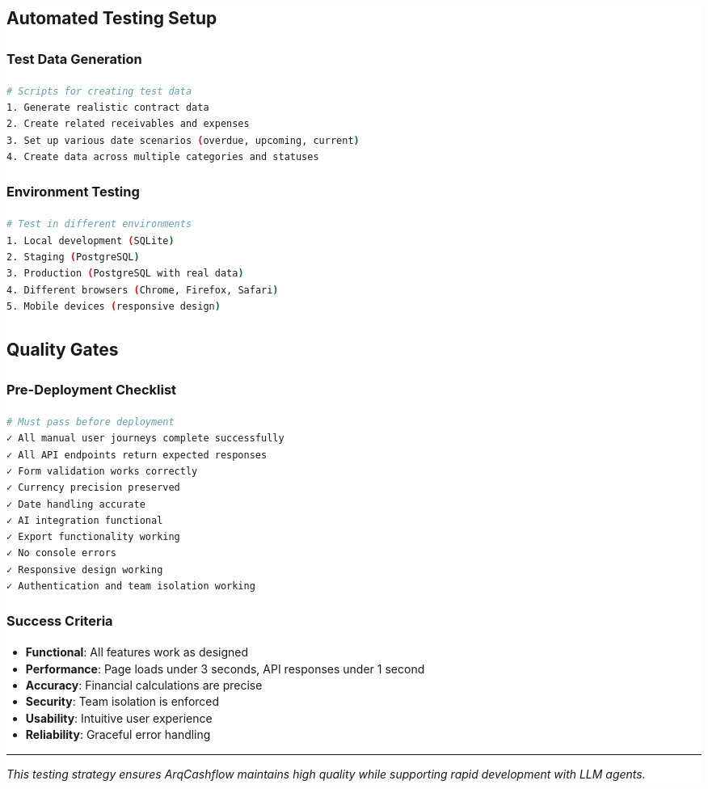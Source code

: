 ## Automated Testing Setup

### Test Data Generation
```bash
# Scripts for creating test data
1. Generate realistic contract data
2. Create related receivables and expenses
3. Set up various date scenarios (overdue, upcoming, current)
4. Create data across multiple categories and statuses
```

### Environment Testing
```bash
# Test in different environments
1. Local development (SQLite)
2. Staging (PostgreSQL)
3. Production (PostgreSQL with real data)
4. Different browsers (Chrome, Firefox, Safari)
5. Mobile devices (responsive design)
```

## Quality Gates

### Pre-Deployment Checklist
```bash
# Must pass before deployment
✓ All manual user journeys complete successfully
✓ All API endpoints return expected responses
✓ Form validation works correctly
✓ Currency precision preserved
✓ Date handling accurate
✓ AI integration functional
✓ Export functionality working
✓ No console errors
✓ Responsive design working
✓ Authentication and team isolation working
```

### Success Criteria
- **Functional**: All features work as designed
- **Performance**: Page loads under 3 seconds, API responses under 1 second
- **Accuracy**: Financial calculations are precise
- **Security**: Team isolation is enforced
- **Usability**: Intuitive user experience
- **Reliability**: Graceful error handling

---

*This testing strategy ensures ArqCashflow maintains high quality while supporting rapid development with LLM agents.*